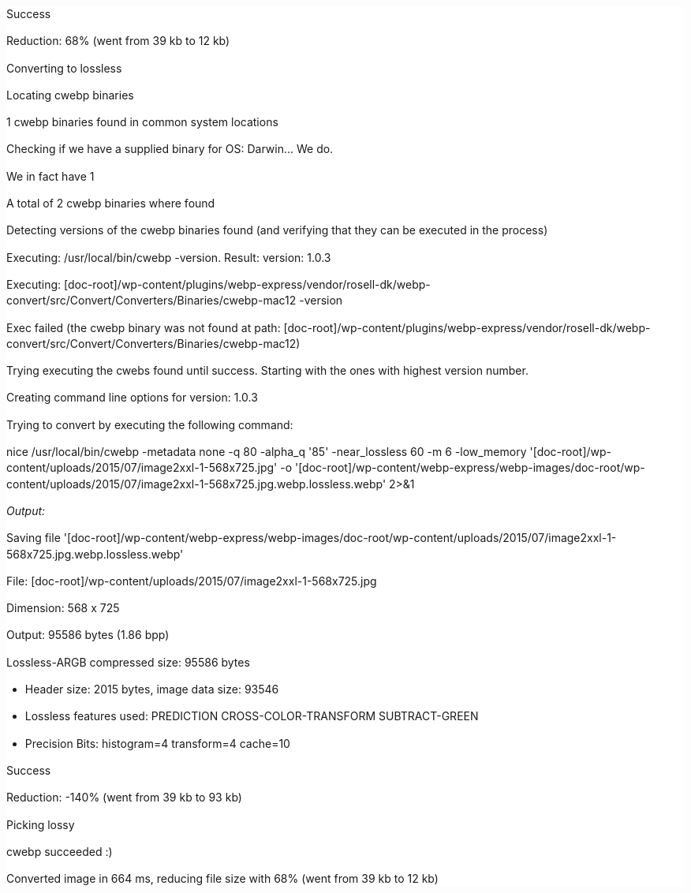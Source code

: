 Success

Reduction: 68% (went from 39 kb to 12 kb)


Converting to lossless

Locating cwebp binaries

1 cwebp binaries found in common system locations

Checking if we have a supplied binary for OS: Darwin... We do.

We in fact have 1

A total of 2 cwebp binaries where found

Detecting versions of the cwebp binaries found (and verifying that they can be executed in the process)

Executing: /usr/local/bin/cwebp -version. Result: version: 1.0.3

Executing: [doc-root]/wp-content/plugins/webp-express/vendor/rosell-dk/webp-convert/src/Convert/Converters/Binaries/cwebp-mac12 -version

Exec failed (the cwebp binary was not found at path: [doc-root]/wp-content/plugins/webp-express/vendor/rosell-dk/webp-convert/src/Convert/Converters/Binaries/cwebp-mac12)

Trying executing the cwebs found until success. Starting with the ones with highest version number.

Creating command line options for version: 1.0.3

Trying to convert by executing the following command:

nice /usr/local/bin/cwebp -metadata none -q 80 -alpha_q '85' -near_lossless 60 -m 6 -low_memory '[doc-root]/wp-content/uploads/2015/07/image2xxl-1-568x725.jpg' -o '[doc-root]/wp-content/webp-express/webp-images/doc-root/wp-content/uploads/2015/07/image2xxl-1-568x725.jpg.webp.lossless.webp' 2>&1


*Output:* 

Saving file '[doc-root]/wp-content/webp-express/webp-images/doc-root/wp-content/uploads/2015/07/image2xxl-1-568x725.jpg.webp.lossless.webp'

File:      [doc-root]/wp-content/uploads/2015/07/image2xxl-1-568x725.jpg

Dimension: 568 x 725

Output:    95586 bytes (1.86 bpp)

Lossless-ARGB compressed size: 95586 bytes

  * Header size: 2015 bytes, image data size: 93546

  * Lossless features used: PREDICTION CROSS-COLOR-TRANSFORM SUBTRACT-GREEN

  * Precision Bits: histogram=4 transform=4 cache=10


Success

Reduction: -140% (went from 39 kb to 93 kb)


Picking lossy

cwebp succeeded :)


Converted image in 664 ms, reducing file size with 68% (went from 39 kb to 12 kb)

